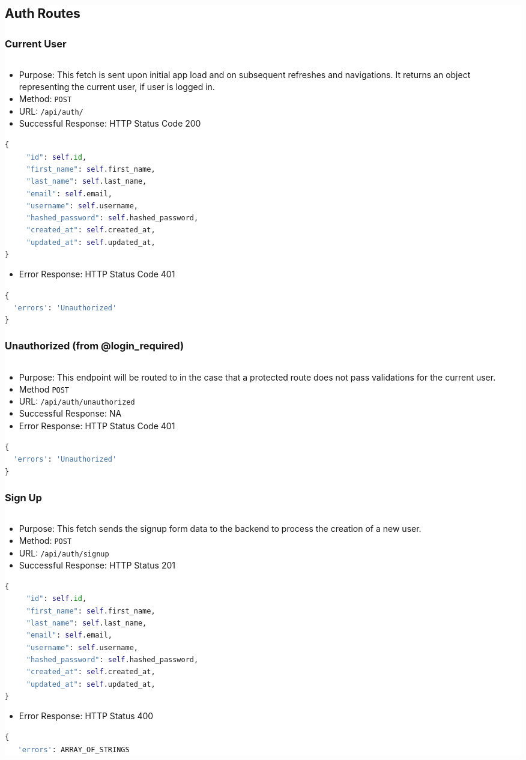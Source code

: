 ## Auth Routes

### Current User
##
* Purpose: This fetch is sent upon initial app load and on subsequent refreshes and navigations. It returns an object representing the current user, if user is logged in.
* Method: ```POST```
* URL: ```/api/auth/```
* Successful Response: HTTP Status Code 200
```python
{
     "id": self.id,
     "first_name": self.first_name,
     "last_name": self.last_name,
     "email": self.email,
     "username": self.username,
     "hashed_password": self.hashed_password,
     "created_at": self.created_at,
     "updated_at": self.updated_at,
}
```
* Error Response: HTTP Status Code 401
```python
{
  'errors': 'Unauthorized'
}
```
### Unauthorized (from @login_required)
##
* Purpose: This endpoint will be routed to in the case that a protected route does not pass validations for the current user.
* Method ```POST```
* URL: ```/api/auth/unauthorized```
* Successful Response: NA 
* Error Response: HTTP Status Code 401
```python
{
  'errors': 'Unauthorized'
}
```
### Sign Up
##
* Purpose: This fetch sends the signup form data to the backend to process the creation of a new user.
* Method: ```POST```
* URL: ```/api/auth/signup```
* Successful Response: HTTP Status 201
```python
{
     "id": self.id,
     "first_name": self.first_name,
     "last_name": self.last_name,
     "email": self.email,
     "username": self.username,
     "hashed_password": self.hashed_password,
     "created_at": self.created_at,
     "updated_at": self.updated_at,
}
```
* Error Response: HTTP Status 400
```python
{
   'errors': ARRAY_OF_STRINGS
```